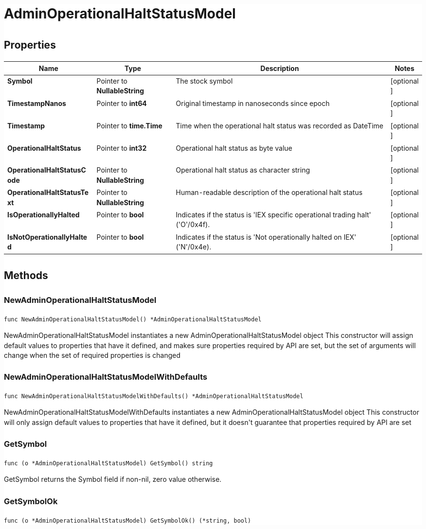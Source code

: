 # AdminOperationalHaltStatusModel

## Properties

Name | Type | Description | Notes
------------ | ------------- | ------------- | -------------
**Symbol** | Pointer to **NullableString** | The stock symbol | [optional] 
**TimestampNanos** | Pointer to **int64** | Original timestamp in nanoseconds since epoch | [optional] 
**Timestamp** | Pointer to **time.Time** | Time when the operational halt status was recorded as DateTime | [optional] 
**OperationalHaltStatus** | Pointer to **int32** | Operational halt status as byte value | [optional] 
**OperationalHaltStatusCode** | Pointer to **NullableString** | Operational halt status as character string | [optional] 
**OperationalHaltStatusText** | Pointer to **NullableString** | Human-readable description of the operational halt status | [optional] 
**IsOperationallyHalted** | Pointer to **bool** | Indicates if the status is &#39;IEX specific operational trading halt&#39; (&#39;O&#39;/0x4f). | [optional] 
**IsNotOperationallyHalted** | Pointer to **bool** | Indicates if the status is &#39;Not operationally halted on IEX&#39; (&#39;N&#39;/0x4e). | [optional] 

## Methods

### NewAdminOperationalHaltStatusModel

`func NewAdminOperationalHaltStatusModel() *AdminOperationalHaltStatusModel`

NewAdminOperationalHaltStatusModel instantiates a new AdminOperationalHaltStatusModel object
This constructor will assign default values to properties that have it defined,
and makes sure properties required by API are set, but the set of arguments
will change when the set of required properties is changed

### NewAdminOperationalHaltStatusModelWithDefaults

`func NewAdminOperationalHaltStatusModelWithDefaults() *AdminOperationalHaltStatusModel`

NewAdminOperationalHaltStatusModelWithDefaults instantiates a new AdminOperationalHaltStatusModel object
This constructor will only assign default values to properties that have it defined,
but it doesn't guarantee that properties required by API are set

### GetSymbol

`func (o *AdminOperationalHaltStatusModel) GetSymbol() string`

GetSymbol returns the Symbol field if non-nil, zero value otherwise.

### GetSymbolOk

`func (o *AdminOperationalHaltStatusModel) GetSymbolOk() (*string, bool)`
